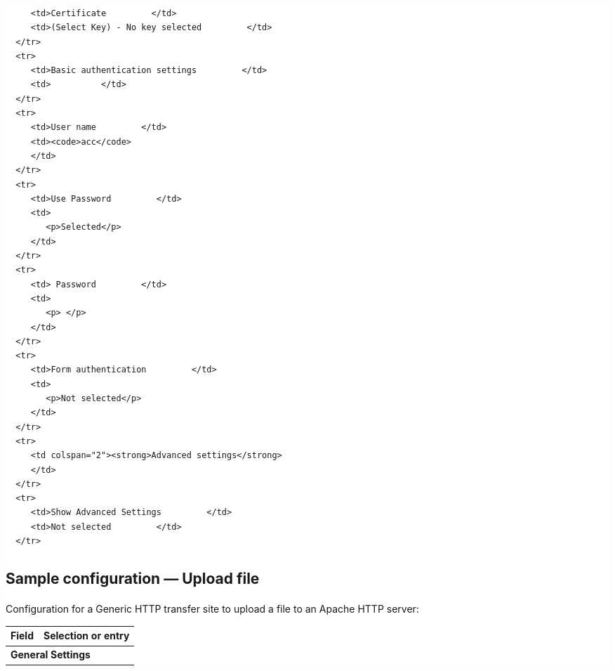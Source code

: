          <td>Certificate         </td>
         <td>(Select Key) - No key selected         </td>
      </tr>
      <tr>
         <td>Basic authentication settings         </td>
         <td>          </td>
      </tr>
      <tr>
         <td>User name         </td>
         <td><code>acc</code>
         </td>
      </tr>
      <tr>
         <td>Use Password         </td>
         <td>
            <p>Selected</p>
         </td>
      </tr>
      <tr>
         <td> Password         </td>
         <td>
            <p> </p>
         </td>
      </tr>
      <tr>
         <td>Form authentication         </td>
         <td>
            <p>Not selected</p>
         </td>
      </tr>
      <tr>
         <td colspan="2"><strong>Advanced settings</strong>
         </td>
      </tr>
      <tr>
         <td>Show Advanced Settings         </td>
         <td>Not selected         </td>
      </tr>
   </tbody>
</table>



## <span id="Upload"></span>Sample configuration — Upload file



Configuration for a Generic HTTP transfer site to upload a file to an Apache HTTP server:



<table cellspacing="0">
   <col/>
   <col/>
   <thead>
      <tr>
         <th>Field</th>
         <th>Selection or entry</th>
      </tr>
   </thead>
   <tbody>
      <tr>
         <td colspan="2"><strong>General Settings</strong>
         </td>
      </tr>